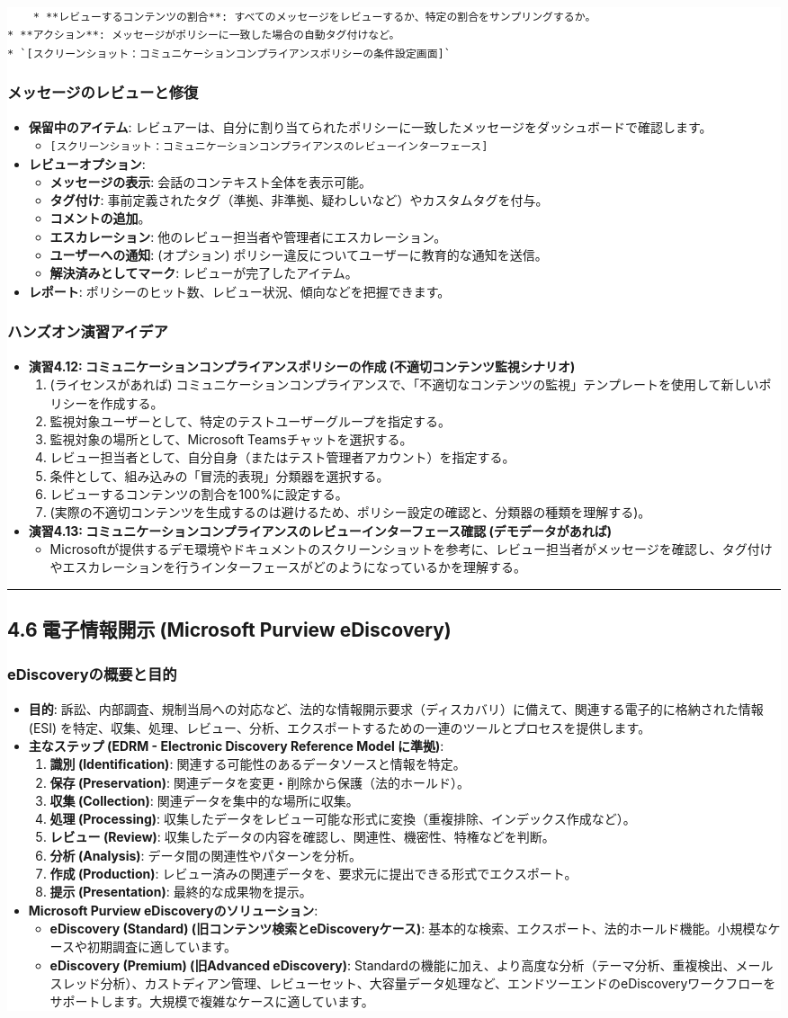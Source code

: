         * **レビューするコンテンツの割合**: すべてのメッセージをレビューするか、特定の割合をサンプリングするか。
    * **アクション**: メッセージがポリシーに一致した場合の自動タグ付けなど。
    * `[スクリーンショット：コミュニケーションコンプライアンスポリシーの条件設定画面]`

### メッセージのレビューと修復

* **保留中のアイテム**: レビュアーは、自分に割り当てられたポリシーに一致したメッセージをダッシュボードで確認します。
    * `[スクリーンショット：コミュニケーションコンプライアンスのレビューインターフェース]`
* **レビューオプション**:
    * **メッセージの表示**: 会話のコンテキスト全体を表示可能。
    * **タグ付け**: 事前定義されたタグ（準拠、非準拠、疑わしいなど）やカスタムタグを付与。
    * **コメントの追加**。
    * **エスカレーション**: 他のレビュー担当者や管理者にエスカレーション。
    * **ユーザーへの通知**: (オプション) ポリシー違反についてユーザーに教育的な通知を送信。
    * **解決済みとしてマーク**: レビューが完了したアイテム。
* **レポート**: ポリシーのヒット数、レビュー状況、傾向などを把握できます。

### ハンズオン演習アイデア

* **演習4.12: コミュニケーションコンプライアンスポリシーの作成 (不適切コンテンツ監視シナリオ)**
    1.  (ライセンスがあれば) コミュニケーションコンプライアンスで、「不適切なコンテンツの監視」テンプレートを使用して新しいポリシーを作成する。
    2.  監視対象ユーザーとして、特定のテストユーザーグループを指定する。
    3.  監視対象の場所として、Microsoft Teamsチャットを選択する。
    4.  レビュー担当者として、自分自身（またはテスト管理者アカウント）を指定する。
    5.  条件として、組み込みの「冒涜的表現」分類器を選択する。
    6.  レビューするコンテンツの割合を100%に設定する。
    7.  (実際の不適切コンテンツを生成するのは避けるため、ポリシー設定の確認と、分類器の種類を理解する)。
* **演習4.13: コミュニケーションコンプライアンスのレビューインターフェース確認 (デモデータがあれば)**
    * Microsoftが提供するデモ環境やドキュメントのスクリーンショットを参考に、レビュー担当者がメッセージを確認し、タグ付けやエスカレーションを行うインターフェースがどのようになっているかを理解する。

---

## 4.6 電子情報開示 (Microsoft Purview eDiscovery)

### eDiscoveryの概要と目的

* **目的**: 訴訟、内部調査、規制当局への対応など、法的な情報開示要求（ディスカバリ）に備えて、関連する電子的に格納された情報 (ESI) を特定、収集、処理、レビュー、分析、エクスポートするための一連のツールとプロセスを提供します。
* **主なステップ (EDRM - Electronic Discovery Reference Model に準拠)**:
    1.  **識別 (Identification)**: 関連する可能性のあるデータソースと情報を特定。
    2.  **保存 (Preservation)**: 関連データを変更・削除から保護（法的ホールド）。
    3.  **収集 (Collection)**: 関連データを集中的な場所に収集。
    4.  **処理 (Processing)**: 収集したデータをレビュー可能な形式に変換（重複排除、インデックス作成など）。
    5.  **レビュー (Review)**: 収集したデータの内容を確認し、関連性、機密性、特権などを判断。
    6.  **分析 (Analysis)**: データ間の関連性やパターンを分析。
    7.  **作成 (Production)**: レビュー済みの関連データを、要求元に提出できる形式でエクスポート。
    8.  **提示 (Presentation)**: 最終的な成果物を提示。
* **Microsoft Purview eDiscoveryのソリューション**:
    * **eDiscovery (Standard) (旧コンテンツ検索とeDiscoveryケース)**: 基本的な検索、エクスポート、法的ホールド機能。小規模なケースや初期調査に適しています。
    * **eDiscovery (Premium) (旧Advanced eDiscovery)**: Standardの機能に加え、より高度な分析（テーマ分析、重複検出、メールスレッド分析）、カストディアン管理、レビューセット、大容量データ処理など、エンドツーエンドのeDiscoveryワークフローをサポートします。大規模で複雑なケースに適しています。
